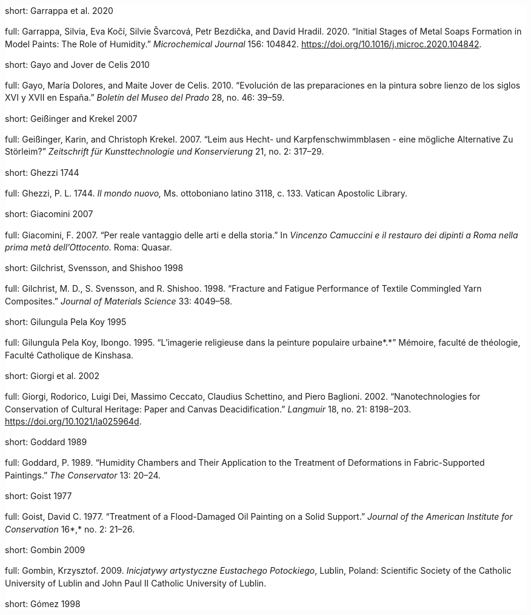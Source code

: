 short: Garrappa et al. 2020

full: Garrappa, Silvia, Eva Kočí, Silvie Švarcová, Petr Bezdička, and David Hradil. 2020. “Initial Stages of Metal Soaps Formation in Model Paints: The Role of Humidity.” *Microchemical Journal* 156: 104842. <https://doi.org/10.1016/j.microc.2020.104842>.

short: Gayo and Jover de Celis 2010

full: Gayo, María Dolores, and Maite Jover de Celis. 2010. “Evolución de las preparaciones en la pintura sobre lienzo de los siglos XVI y XVII en España.” *Boletín del Museo del Prado* 28, no. 46: 39–59.

short: Geißinger and Krekel 2007

full: Geißinger, Karin, and Christoph Krekel. 2007. “Leim aus Hecht- und Karpfenschwimmblasen - eine mögliche Alternative Zu Störleim?” *Zeitschrift für Kunsttechnologie und Konservierung* 21, no. 2: 317–29.

short: Ghezzi 1744

full: Ghezzi, P. L. 1744. *Il mondo nuovo,* Ms. ottoboniano latino 3118, c. 133. Vatican Apostolic Library.

short: Giacomini 2007

full: Giacomini, F. 2007. “Per reale vantaggio delle arti e della storia.” In *Vincenzo Camuccini e il restauro dei dipinti a Roma nella prima metà dell’Ottocento.* Roma: Quasar.

short: Gilchrist, Svensson, and Shishoo 1998

full: Gilchrist, M. D., S. Svensson, and R. Shishoo. 1998. “Fracture and Fatigue Performance of Textile Commingled Yarn Composites.” *Journal of Materials Science* 33: 4049–58.

short: Gilungula Pela Koy 1995

full: Gilungula Pela Koy, Ibongo. 1995. “L’imagerie religieuse dans la peinture populaire urbaine*.*” Mémoire, faculté de théologie, Faculté Catholique de Kinshasa.

short: Giorgi et al. 2002

full: Giorgi, Rodorico, Luigi Dei, Massimo Ceccato, Claudius Schettino, and Piero Baglioni. 2002. “Nanotechnologies for Conservation of Cultural Heritage: Paper and Canvas Deacidification.” *Langmuir* 18, no. 21: 8198–203. <https://doi.org/10.1021/la025964d>.

short: Goddard 1989

full: Goddard, P. 1989. “Humidity Chambers and Their Application to the Treatment of Deformations in Fabric-Supported Paintings.” *The Conservator* 13: 20–24.

short: Goist 1977

full: Goist, David C. 1977. “Treatment of a Flood-Damaged Oil Painting on a Solid Support.” *Journal of the American Institute for Conservation* 16*,* no. 2: 21–26.

short: Gombin 2009

full: Gombin, Krzysztof. 2009. *Inicjatywy artystyczne Eustachego Potockiego*, Lublin, Poland: Scientific Society of the Catholic University of Lublin and John Paul II Catholic University of Lublin.

short: Gómez 1998
